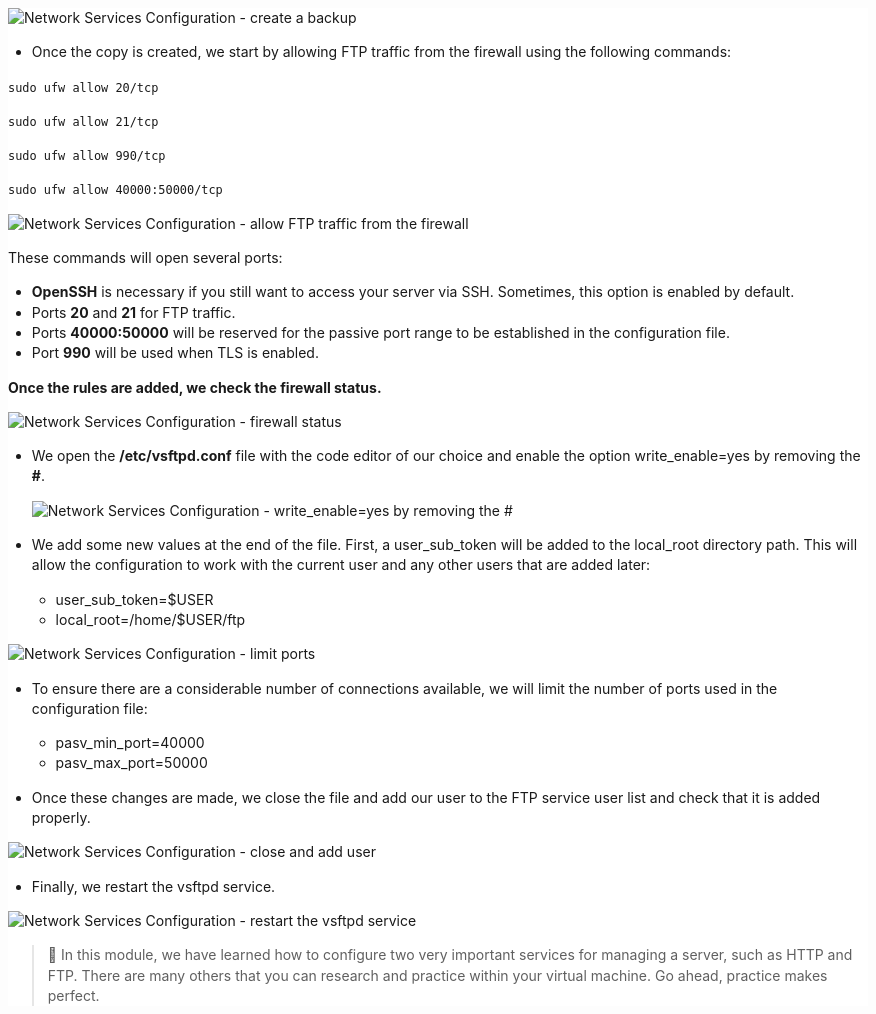 ![Network Services Configuration - create a backup](https://raw.githubusercontent.com/4GeeksAcademy/cybersecurity-syllabus/main/assets/network-services/network-services-image-21.jpg)

- Once the copy is created, we start by allowing FTP traffic from the firewall using the following commands:

`sudo ufw allow 20/tcp`

`sudo ufw allow 21/tcp`

`sudo ufw allow 990/tcp`

`sudo ufw allow 40000:50000/tcp`

![Network Services Configuration - allow FTP traffic from the firewall](https://raw.githubusercontent.com/4GeeksAcademy/cybersecurity-syllabus/main/assets/network-services/network-services-image-22.jpg)

These commands will open several ports:

- **OpenSSH** is necessary if you still want to access your server via SSH. Sometimes, this option is enabled by default.
- Ports **20** and **21** for FTP traffic.
- Ports **40000:50000** will be reserved for the passive port range to be established in the configuration file.
- Port **990** will be used when TLS is enabled.

**Once the rules are added, we check the firewall status.**

![Network Services Configuration - firewall status](https://raw.githubusercontent.com/4GeeksAcademy/cybersecurity-syllabus/main/assets/network-services/network-services-image-23.jpg)

- We open the **/etc/vsftpd.conf** file with the code editor of our choice and enable the option write_enable=yes by removing the **#**.

    ![Network Services Configuration - write_enable=yes by removing the #](https://raw.githubusercontent.com/4GeeksAcademy/cybersecurity-syllabus/main/assets/network-services/network-services-image-24.jpg)

- We add some new values at the end of the file. First, a user_sub_token will be added to the local_root directory path. This will allow the configuration to work with the current user and any other users that are added later:
    - user_sub_token=$USER
    - local_root=/home/$USER/ftp

![Network Services Configuration - limit ports](https://raw.githubusercontent.com/4GeeksAcademy/cybersecurity-syllabus/main/assets/network-services/network-services-image-25.jpg)

- To ensure there are a considerable number of connections available, we will limit the number of ports used in the configuration file:
    - pasv_min_port=40000
    - pasv_max_port=50000

- Once these changes are made, we close the file and add our user to the FTP service user list and check that it is added properly.

![Network Services Configuration - close and add user](https://raw.githubusercontent.com/4GeeksAcademy/cybersecurity-syllabus/main/assets/network-services/network-services-image-26.jpg)

- Finally, we restart the vsftpd service.

![Network Services Configuration - restart the vsftpd service](https://raw.githubusercontent.com/4GeeksAcademy/cybersecurity-syllabus/main/assets/network-services/network-services-image-27.jpg)

> 📖 In this module, we have learned how to configure two very important services for managing a server, such as HTTP and FTP. There are many others that you can research and practice within your virtual machine. Go ahead, practice makes perfect.
